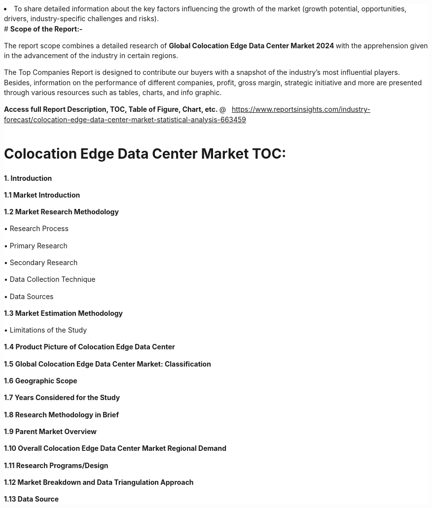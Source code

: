  <li>To share detailed information about the key factors influencing the growth of the market (growth potential, opportunities, drivers, industry-specific challenges and risks).</li>
</ul>
# <strong>Scope of the Report:-</strong><strong> </strong>

The report scope combines a detailed research of <strong>Global Colocation Edge Data Center Market 2024 </strong>with the apprehension given in the advancement of the industry in certain regions.

The Top Companies Report is designed to contribute our buyers with a snapshot of the industry’s most influential players. Besides, information on the performance of different companies, profit, gross margin, strategic initiative and more are presented through various resources such as tables, charts, and info graphic.

<strong>Access full Report Description, TOC, Table of Figure, Chart, etc. </strong>@   <a href=https://www.reportsinsights.com/industry-forecast/colocation-edge-data-center-market-statistical-analysis-663459 style=color:#0000ff;>https://www.reportsinsights.com/industry-forecast/colocation-edge-data-center-market-statistical-analysis-663459</a>

# <strong>Colocation Edge Data Center Market TOC:</strong>

<strong>1. Introduction</strong>

<strong>1.1 Market Introduction</strong>

<strong>1.2 Market Research Methodology</strong>

• Research Process

• Primary Research

• Secondary Research

• Data Collection Technique

• Data Sources

<strong>1.3 Market Estimation Methodology</strong>

• Limitations of the Study

<strong>1.4 Product Picture of Colocation Edge Data Center</strong>

<strong>1.5 Global Colocation Edge Data Center Market: Classification</strong>

<strong>1.6 Geographic Scope</strong>

<strong>1.7 Years Considered for the Study</strong>

<strong>1.8 Research Methodology in Brief</strong>

<strong>1.9 Parent Market Overview</strong>

<strong>1.10 Overall Colocation Edge Data Center Market Regional Demand</strong>

<strong>1.11 Research Programs/Design</strong>

<strong>1.12 Market Breakdown and Data Triangulation Approach</strong>

<strong>1.13 Data Source</strong>
